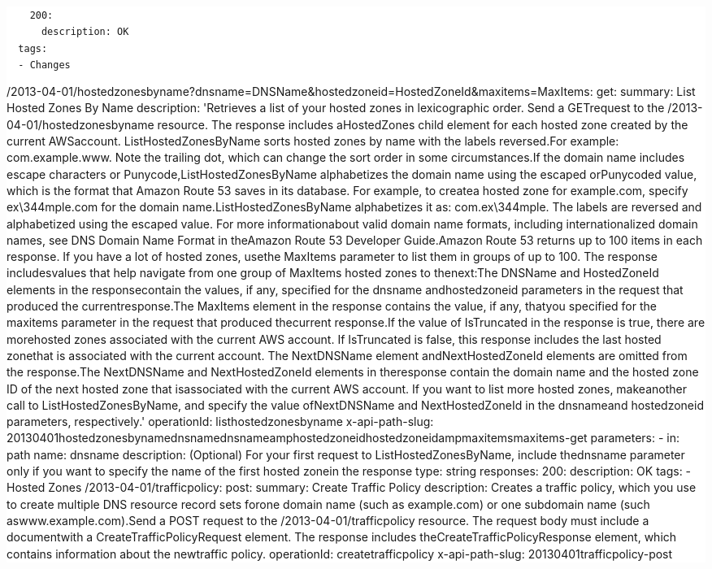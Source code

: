         200:
          description: OK
      tags:
      - Changes
  /2013-04-01/hostedzonesbyname?dnsname=DNSName&amp;hostedzoneid=HostedZoneId&amp;maxitems=MaxItems:
    get:
      summary: List Hosted Zones By Name
      description: 'Retrieves a list of your hosted zones in lexicographic order.
        Send a GETrequest to the /2013-04-01/hostedzonesbyname resource. The response
        includes aHostedZones child element for each hosted zone created by the current
        AWSaccount.             ListHostedZonesByName sorts hosted zones by name with
        the labels reversed.For example:                  com.example.www.               Note
        the trailing dot, which can change the sort order in some circumstances.If
        the domain name includes escape characters or Punycode,ListHostedZonesByName
        alphabetizes the domain name using the escaped orPunycoded value, which is
        the format that Amazon Route 53 saves in its database. For example, to createa
        hosted zone for example.com, specify ex\344mple.com for the domain name.ListHostedZonesByName
        alphabetizes it as:                  com.ex\344mple.               The labels
        are reversed and alphabetized using the escaped value. For more informationabout
        valid domain name formats, including internationalized domain names, see DNS
        Domain Name Format in theAmazon Route 53 Developer Guide.Amazon Route 53 returns
        up to 100 items in each response. If you have a lot of hosted zones, usethe
        MaxItems parameter to list them in groups of up to 100. The response includesvalues
        that help navigate from one group of MaxItems hosted zones to thenext:The
        DNSName and HostedZoneId elements in the responsecontain the values, if any,
        specified for the dnsname andhostedzoneid parameters in the request that produced
        the currentresponse.The MaxItems element in the response contains the value,
        if any, thatyou specified for the maxitems parameter in the request that produced
        thecurrent response.If the value of IsTruncated in the response is true, there
        are morehosted zones associated with the current AWS account. If IsTruncated
        is false, this response includes the last hosted zonethat is associated with
        the current account. The NextDNSName element andNextHostedZoneId elements
        are omitted from the response.The NextDNSName and NextHostedZoneId elements
        in theresponse contain the domain name and the hosted zone ID of the next
        hosted zone that isassociated with the current AWS account. If you want to
        list more hosted zones, makeanother call to ListHostedZonesByName, and specify
        the value ofNextDNSName and NextHostedZoneId in the dnsnameand hostedzoneid
        parameters, respectively.'
      operationId: listhostedzonesbyname
      x-api-path-slug: 20130401hostedzonesbynamednsnamednsnameamphostedzoneidhostedzoneidampmaxitemsmaxitems-get
      parameters:
      - in: path
        name: dnsname
        description: (Optional) For your first request to ListHostedZonesByName, include
          thednsname parameter only if you want to specify the name of the first hosted
          zonein the response
        type: string
      responses:
        200:
          description: OK
      tags:
      - Hosted Zones
  /2013-04-01/trafficpolicy:
    post:
      summary: Create Traffic Policy
      description: Creates a traffic policy, which you use to create multiple DNS
        resource record sets forone domain name (such as example.com) or one subdomain
        name (such aswww.example.com).Send a POST request to the /2013-04-01/trafficpolicy
        resource. The request body must include a documentwith a CreateTrafficPolicyRequest
        element. The response includes theCreateTrafficPolicyResponse element, which
        contains information about the newtraffic policy.
      operationId: createtrafficpolicy
      x-api-path-slug: 20130401trafficpolicy-post